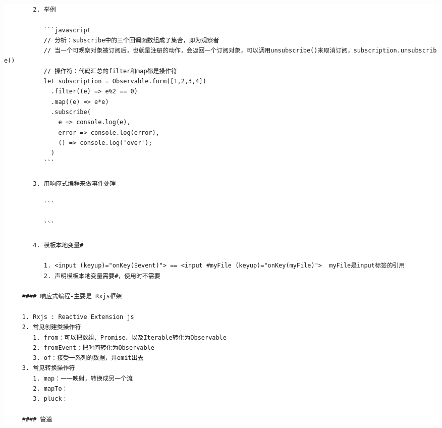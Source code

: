             2. 举例

               ```javascript
               // 分析：subscribe中的三个回调函数组成了集合，即为观察者
               // 当一个可观察对象被订阅后，也就是注册的动作，会返回一个订阅对象，可以调用unsubscribe()来取消订阅，subscription.unsubscribe()
               // 操作符：代码汇总的filter和map都是操作符
               let subscription = Observable.form([1,2,3,4])
                 .filter((e) => e%2 == 0)
                 .map((e) => e*e)
                 .subscribe(
                   e => console.log(e),
                   error => console.log(error),
                   () => console.log('over');
                 )
               ```

            3. 用响应式编程来做事件处理

               ```
               
               ```

            4. 模板本地变量#

               1. <input (keyup)="onKey($event)"> == <input #myFile (keyup)="onKey(myFile)">  myFile是input标签的引用
               2. 声明模板本地变量需要#，使用时不需要

         #### 响应式编程-主要是 Rxjs框架

         1. Rxjs : Reactive Extension js
         2. 常见创建类操作符
            1. from：可以把数组、Promise、以及Iterable转化为Observable
            2. fromEvent：把时间转化为Observable
            3. of：接受一系列的数据，并emit出去
         3. 常见转换操作符
            1. map：一一映射，转换成另一个流
            2. mapTo：
            3. pluck：

         #### 管道